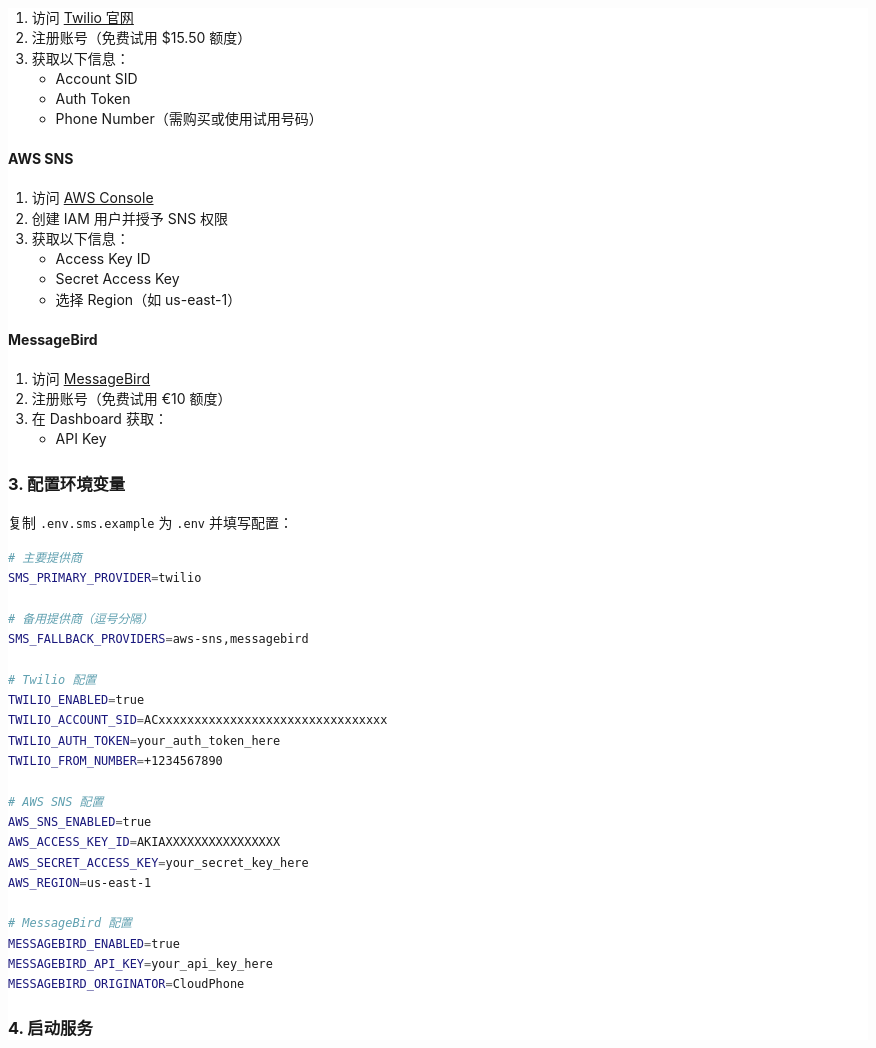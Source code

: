 1. 访问 [Twilio 官网](https://www.twilio.com/try-twilio)
2. 注册账号（免费试用 $15.50 额度）
3. 获取以下信息：
   - Account SID
   - Auth Token
   - Phone Number（需购买或使用试用号码）

#### AWS SNS

1. 访问 [AWS Console](https://console.aws.amazon.com/)
2. 创建 IAM 用户并授予 SNS 权限
3. 获取以下信息：
   - Access Key ID
   - Secret Access Key
   - 选择 Region（如 us-east-1）

#### MessageBird

1. 访问 [MessageBird](https://www.messagebird.com/signup)
2. 注册账号（免费试用 €10 额度）
3. 在 Dashboard 获取：
   - API Key

### 3. 配置环境变量

复制 `.env.sms.example` 为 `.env` 并填写配置：

```bash
# 主要提供商
SMS_PRIMARY_PROVIDER=twilio

# 备用提供商（逗号分隔）
SMS_FALLBACK_PROVIDERS=aws-sns,messagebird

# Twilio 配置
TWILIO_ENABLED=true
TWILIO_ACCOUNT_SID=ACxxxxxxxxxxxxxxxxxxxxxxxxxxxxxxxx
TWILIO_AUTH_TOKEN=your_auth_token_here
TWILIO_FROM_NUMBER=+1234567890

# AWS SNS 配置
AWS_SNS_ENABLED=true
AWS_ACCESS_KEY_ID=AKIAXXXXXXXXXXXXXXXX
AWS_SECRET_ACCESS_KEY=your_secret_key_here
AWS_REGION=us-east-1

# MessageBird 配置
MESSAGEBIRD_ENABLED=true
MESSAGEBIRD_API_KEY=your_api_key_here
MESSAGEBIRD_ORIGINATOR=CloudPhone
```

### 4. 启动服务
